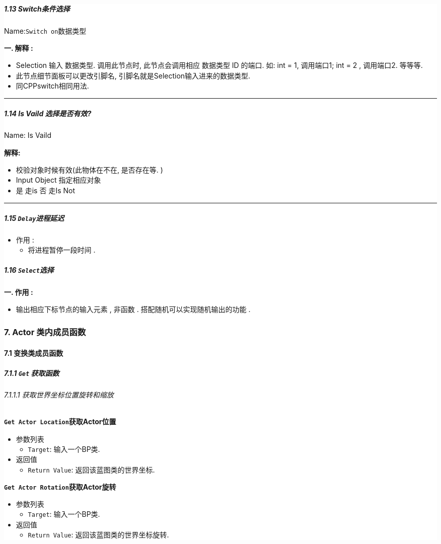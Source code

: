 
##### 1.13 Switch条件选择

Name:` Switch on `数据类型

**一. 解释 :**

* Selection 输入 数据类型.  调用此节点时, 此节点会调用相应 数据类型 ID 的端口. 如: int = 1, 调用端口1; int = 2 , 调用端口2. 等等等.
* 此节点细节面板可以更改引脚名, 引脚名就是Selection输入进来的数据类型.
* 同CPPswitch相同用法. 

---

##### 1.14 Is Vaild 选择是否有效?

Name: Is Vaild

**解释:** 

* 校验对象时候有效(此物体在不在, 是否存在等. )
* Input Object 指定相应对象 
* 是 走is 否 走Is Not

---

##### 1.15 `Delay`进程延迟

- 作用 :
	- 将进程暂停一段时间 .

##### 1.16 `Select`选择

**一. 作用 :**

- 输出相应下标节点的输入元素 ,  非函数 .  搭配随机可以实现随机输出的功能 .




### 7. Actor 类内成员函数

#### 7.1 变换类成员函数

##### 7.1.1 `Get` 获取函数



###### 7.1.1.1 获取世界坐标位置旋转和缩放

**`Get Actor Location`获取Actor位置**

* 参数列表
  * `Target`: 输入一个BP类.
* 返回值
  * `Return Value`: 返回该蓝图类的世界坐标.



**`Get Actor Rotation`获取Actor旋转**

* 参数列表
  * `Target`: 输入一个BP类.
* 返回值
  * `Return Value`: 返回该蓝图类的世界坐标旋转.
